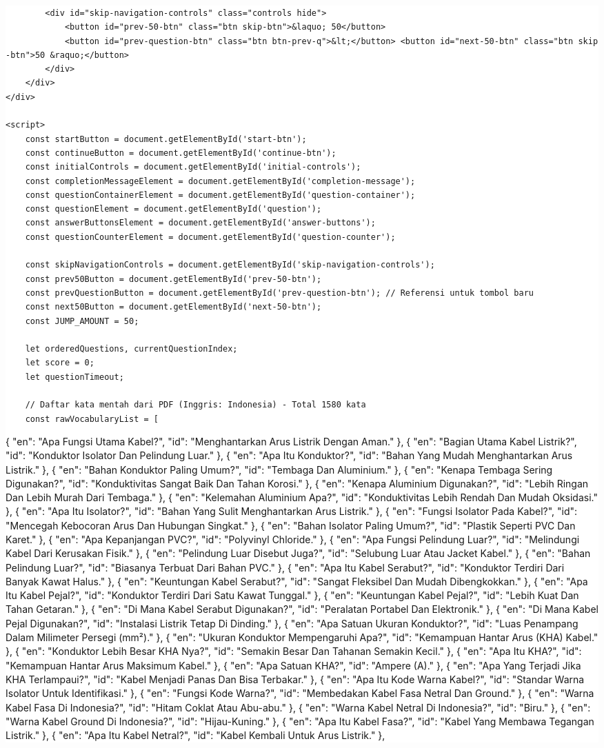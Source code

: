             <div id="skip-navigation-controls" class="controls hide">
                <button id="prev-50-btn" class="btn skip-btn">&laquo; 50</button>
                <button id="prev-question-btn" class="btn btn-prev-q">&lt;</button> <button id="next-50-btn" class="btn skip-btn">50 &raquo;</button>
            </div>
        </div>
    </div>

    <script>
        const startButton = document.getElementById('start-btn');
        const continueButton = document.getElementById('continue-btn');
        const initialControls = document.getElementById('initial-controls');
        const completionMessageElement = document.getElementById('completion-message');
        const questionContainerElement = document.getElementById('question-container');
        const questionElement = document.getElementById('question');
        const answerButtonsElement = document.getElementById('answer-buttons');
        const questionCounterElement = document.getElementById('question-counter');

        const skipNavigationControls = document.getElementById('skip-navigation-controls');
        const prev50Button = document.getElementById('prev-50-btn');
        const prevQuestionButton = document.getElementById('prev-question-btn'); // Referensi untuk tombol baru
        const next50Button = document.getElementById('next-50-btn');
        const JUMP_AMOUNT = 50;

        let orderedQuestions, currentQuestionIndex;
        let score = 0;
        let questionTimeout;

        // Daftar kata mentah dari PDF (Inggris: Indonesia) - Total 1580 kata
        const rawVocabularyList = [


  { "en": "Apa Fungsi Utama Kabel?", "id": "Menghantarkan Arus Listrik Dengan Aman." },
  { "en": "Bagian Utama Kabel Listrik?", "id": "Konduktor Isolator Dan Pelindung Luar." },
  { "en": "Apa Itu Konduktor?", "id": "Bahan Yang Mudah Menghantarkan Arus Listrik." },
  { "en": "Bahan Konduktor Paling Umum?", "id": "Tembaga Dan Aluminium." },
  { "en": "Kenapa Tembaga Sering Digunakan?", "id": "Konduktivitas Sangat Baik Dan Tahan Korosi." },
  { "en": "Kenapa Aluminium Digunakan?", "id": "Lebih Ringan Dan Lebih Murah Dari Tembaga." },
  { "en": "Kelemahan Aluminium Apa?", "id": "Konduktivitas Lebih Rendah Dan Mudah Oksidasi." },
  { "en": "Apa Itu Isolator?", "id": "Bahan Yang Sulit Menghantarkan Arus Listrik." },
  { "en": "Fungsi Isolator Pada Kabel?", "id": "Mencegah Kebocoran Arus Dan Hubungan Singkat." },
  { "en": "Bahan Isolator Paling Umum?", "id": "Plastik Seperti PVC Dan Karet." },
  { "en": "Apa Kepanjangan PVC?", "id": "Polyvinyl Chloride." },
  { "en": "Apa Fungsi Pelindung Luar?", "id": "Melindungi Kabel Dari Kerusakan Fisik." },
  { "en": "Pelindung Luar Disebut Juga?", "id": "Selubung Luar Atau Jacket Kabel." },
  { "en": "Bahan Pelindung Luar?", "id": "Biasanya Terbuat Dari Bahan PVC." },
  { "en": "Apa Itu Kabel Serabut?", "id": "Konduktor Terdiri Dari Banyak Kawat Halus." },
  { "en": "Keuntungan Kabel Serabut?", "id": "Sangat Fleksibel Dan Mudah Dibengkokkan." },
  { "en": "Apa Itu Kabel Pejal?", "id": "Konduktor Terdiri Dari Satu Kawat Tunggal." },
  { "en": "Keuntungan Kabel Pejal?", "id": "Lebih Kuat Dan Tahan Getaran." },
  { "en": "Di Mana Kabel Serabut Digunakan?", "id": "Peralatan Portabel Dan Elektronik." },
  { "en": "Di Mana Kabel Pejal Digunakan?", "id": "Instalasi Listrik Tetap Di Dinding." },
  { "en": "Apa Satuan Ukuran Konduktor?", "id": "Luas Penampang Dalam Milimeter Persegi (mm²)." },
  { "en": "Ukuran Konduktor Mempengaruhi Apa?", "id": "Kemampuan Hantar Arus (KHA) Kabel." },
  { "en": "Konduktor Lebih Besar KHA Nya?", "id": "Semakin Besar Dan Tahanan Semakin Kecil." },
  { "en": "Apa Itu KHA?", "id": "Kemampuan Hantar Arus Maksimum Kabel." },
  { "en": "Apa Satuan KHA?", "id": "Ampere (A)." },
  { "en": "Apa Yang Terjadi Jika KHA Terlampaui?", "id": "Kabel Menjadi Panas Dan Bisa Terbakar." },
  { "en": "Apa Itu Kode Warna Kabel?", "id": "Standar Warna Isolator Untuk Identifikasi." },
  { "en": "Fungsi Kode Warna?", "id": "Membedakan Kabel Fasa Netral Dan Ground." },
  { "en": "Warna Kabel Fasa Di Indonesia?", "id": "Hitam Coklat Atau Abu-abu." },
  { "en": "Warna Kabel Netral Di Indonesia?", "id": "Biru." },
  { "en": "Warna Kabel Ground Di Indonesia?", "id": "Hijau-Kuning." },
  { "en": "Apa Itu Kabel Fasa?", "id": "Kabel Yang Membawa Tegangan Listrik." },
  { "en": "Apa Itu Kabel Netral?", "id": "Kabel Kembali Untuk Arus Listrik." },